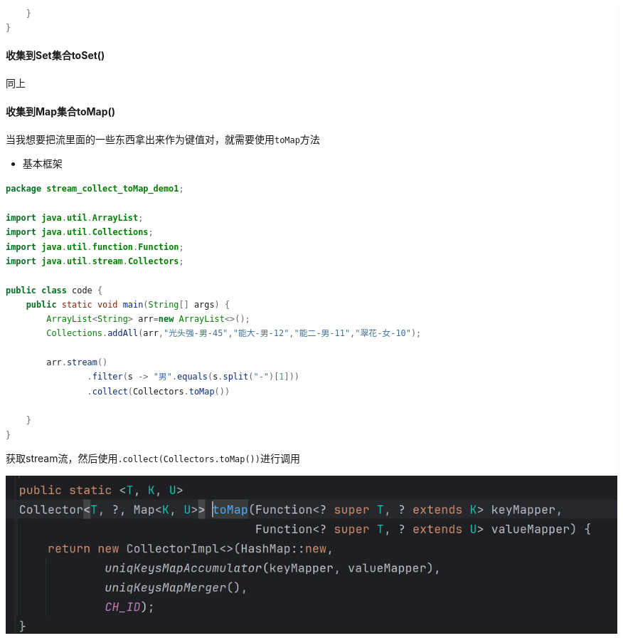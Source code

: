 ```java
    }
}

```



#### 收集到Set集合toSet()

同上







#### 收集到Map集合toMap()

当我想要把流里面的一些东西拿出来作为键值对，就需要使用`toMap`方法

- 基本框架

```java
package stream_collect_toMap_demo1;

import java.util.ArrayList;
import java.util.Collections;
import java.util.function.Function;
import java.util.stream.Collectors;

public class code {
    public static void main(String[] args) {
        ArrayList<String> arr=new ArrayList<>();
        Collections.addAll(arr,"光头强-男-45","能大-男-12","能二-男-11","翠花-女-10");

        arr.stream()
                .filter(s -> "男".equals(s.split("-")[1]))
                .collect(Collectors.toMap())

    }
}

```



获取stream流，然后使用`.collect(Collectors.toMap())`进行调用

![image-20240521204602738](..\images\image-20240521204602738.png)
